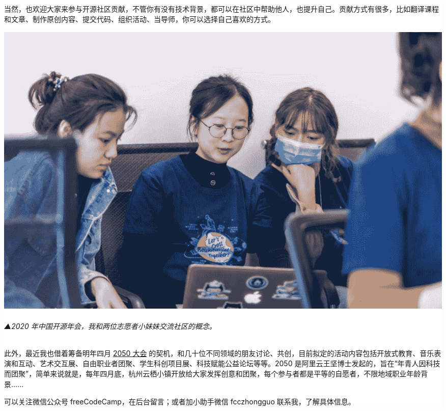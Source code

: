 当然，也欢迎大家来参与开源社区贡献，不管你有没有技术背景，都可以在社区中帮助他人，也提升自己。贡献方式有很多，比如翻译课程和文章、制作原创内容、提交代码、组织活动、当导师，你可以选择自己喜欢的方式。

[![](img/9b67a789d8d8d30843d6f20dde087c69.png)](https://duckfiles.oss-cn-qingdao.aliyuncs.com/eleduck/image/e51de5ae-69d4-4bc6-83d0-506ba22da7af.png)

###### ▲2020 年中国开源年会，我和两位志愿者小妹妹交流社区的概念。

此外，最近我也借着筹备明年四月 [2050 大会](https://2050.org.cn/) 的契机，和几十位不同领域的朋友讨论、共创，目前拟定的活动内容包括开放式教育、音乐表演和互动、艺术交互展、自由职业者团聚、学生科创项目展、科技赋能公益论坛等等。2050 是阿里云王坚博士发起的，旨在“年青人因科技而团聚”，简单来说就是，每年四月底，杭州云栖小镇开放给大家发挥创意和团聚，每个参与者都是平等的自愿者，不限地域职业年龄背景......

可以关注微信公众号 freeCodeCamp，在后台留言；或者加小助手微信 fcczhongguo 联系我，了解具体信息。